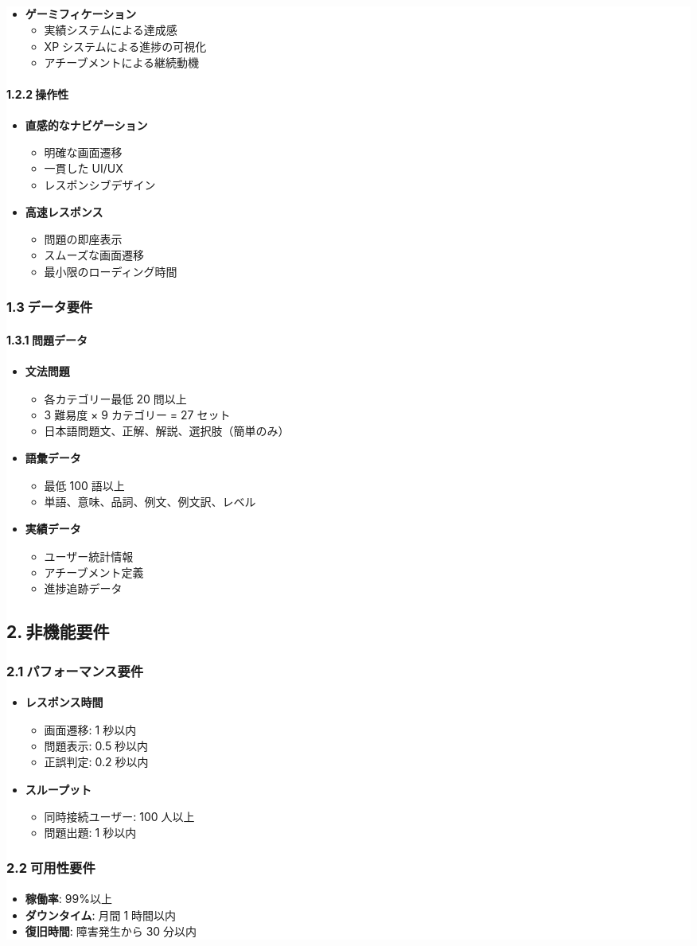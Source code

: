 - **ゲーミフィケーション**
  - 実績システムによる達成感
  - XP システムによる進捗の可視化
  - アチーブメントによる継続動機

#### 1.2.2 操作性

- **直感的なナビゲーション**

  - 明確な画面遷移
  - 一貫した UI/UX
  - レスポンシブデザイン

- **高速レスポンス**
  - 問題の即座表示
  - スムーズな画面遷移
  - 最小限のローディング時間

### 1.3 データ要件

#### 1.3.1 問題データ

- **文法問題**

  - 各カテゴリー最低 20 問以上
  - 3 難易度 × 9 カテゴリー = 27 セット
  - 日本語問題文、正解、解説、選択肢（簡単のみ）

- **語彙データ**

  - 最低 100 語以上
  - 単語、意味、品詞、例文、例文訳、レベル

- **実績データ**
  - ユーザー統計情報
  - アチーブメント定義
  - 進捗追跡データ

## 2. 非機能要件

### 2.1 パフォーマンス要件

- **レスポンス時間**

  - 画面遷移: 1 秒以内
  - 問題表示: 0.5 秒以内
  - 正誤判定: 0.2 秒以内

- **スループット**
  - 同時接続ユーザー: 100 人以上
  - 問題出題: 1 秒以内

### 2.2 可用性要件

- **稼働率**: 99%以上
- **ダウンタイム**: 月間 1 時間以内
- **復旧時間**: 障害発生から 30 分以内

